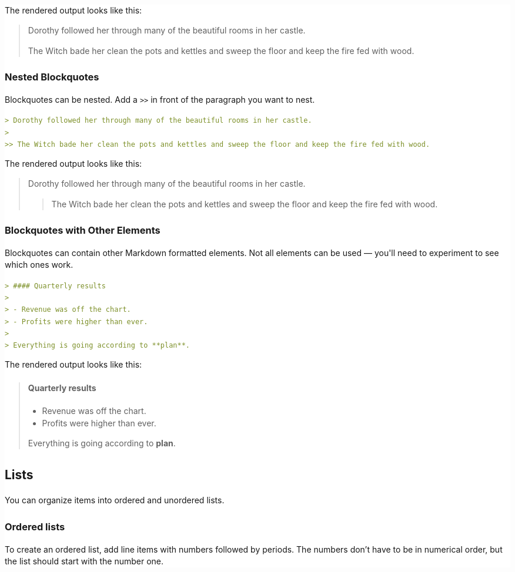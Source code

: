 The rendered output looks like this:

> Dorothy followed her through many of the beautiful rooms in her castle.
>
> The Witch bade her clean the pots and kettles and sweep the floor and keep the fire fed with wood.

### Nested Blockquotes

Blockquotes can be nested. Add a `>>` in front of the paragraph you want to nest.

```markdown
> Dorothy followed her through many of the beautiful rooms in her castle.
>
>> The Witch bade her clean the pots and kettles and sweep the floor and keep the fire fed with wood.
```

The rendered output looks like this:

> Dorothy followed her through many of the beautiful rooms in her castle.
>
>> The Witch bade her clean the pots and kettles and sweep the floor and keep the fire fed with wood.

### Blockquotes with Other Elements

Blockquotes can contain other Markdown formatted elements. Not all elements can be used — you'll need to experiment to see which ones work.

```markdown
> #### Quarterly results
>
> - Revenue was off the chart.
> - Profits were higher than ever.
>
> Everything is going according to **plan**.
```

The rendered output looks like this:

> #### Quarterly results
>
> - Revenue was off the chart.
> - Profits were higher than ever.
>
> Everything is going according to **plan**.

## Lists

You can organize items into ordered and unordered lists.

### Ordered lists

To create an ordered list, add line items with numbers followed by periods. The numbers don’t have to be in numerical order, but the list should start with the number one.
